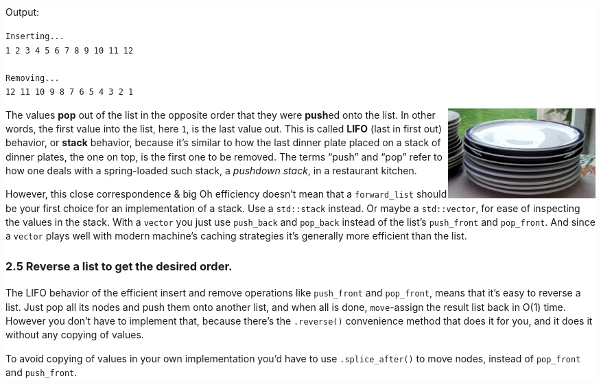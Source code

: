 Output:

~~~txt
Inserting...
1 2 3 4 5 6 7 8 9 10 11 12

Removing...
12 11 10 9 8 7 6 5 4 3 2 1
~~~

<img src="images/stacked_dishes.jpg" align="right" width="25%" title="Image of a stack of dinner plates by David Masters">

The values **pop** out of the list in the opposite order that they were **push**ed onto the list. In other words, the first value into the list, here `1`, is the last value out. This is called **LIFO** (last in first out) behavior, or **stack** behavior, because it’s similar to how the last dinner plate placed on a stack of dinner plates, the one on top, is the first one to be removed. The terms “push” and “pop” refer to how one deals with a spring-loaded such stack, a *pushdown stack*, in a restaurant kitchen.

However, this close correspondence & big Oh efficiency doesn’t mean that a `forward_list` should be your first choice for an implementation of a stack. Use a `std::stack` instead. Or maybe a `std::vector`, for ease of inspecting the values in the stack. With a `vector` you just use `push_back` and `pop_back` instead of the list’s `push_front` and `pop_front`. And since a `vector` plays well with modern machine’s caching strategies it’s generally more efficient than the list.

### 2.5 Reverse a list to get the desired order.

The LIFO behavior of the efficient insert and remove operations like `push_front` and `pop_front`, means that it’s easy to reverse a list. Just pop all its nodes and push them onto another list, and when all is done, `move`-assign the result list back in O(1) time. However you don’t have to implement that, because there’s the `.reverse()` convenience method that does it for you, and it does it without any copying of values.

To avoid copying of values in your own implementation you’d have to use `.splice_after()` to move nodes, instead of `pop_front` and `push_front`.

